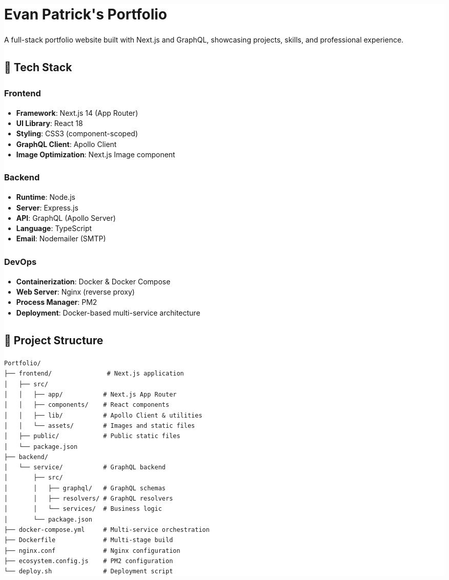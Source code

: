 # Evan Patrick's Portfolio

A full-stack portfolio website built with Next.js and GraphQL, showcasing projects, skills, and professional experience.

## 🚀 Tech Stack

### Frontend
- **Framework**: Next.js 14 (App Router)
- **UI Library**: React 18
- **Styling**: CSS3 (component-scoped)
- **GraphQL Client**: Apollo Client
- **Image Optimization**: Next.js Image component

### Backend
- **Runtime**: Node.js
- **Server**: Express.js
- **API**: GraphQL (Apollo Server)
- **Language**: TypeScript
- **Email**: Nodemailer (SMTP)

### DevOps
- **Containerization**: Docker & Docker Compose
- **Web Server**: Nginx (reverse proxy)
- **Process Manager**: PM2
- **Deployment**: Docker-based multi-service architecture

## 📁 Project Structure

```
Portfolio/
├── frontend/               # Next.js application
│   ├── src/
│   │   ├── app/           # Next.js App Router
│   │   ├── components/    # React components
│   │   ├── lib/           # Apollo Client & utilities
│   │   └── assets/        # Images and static files
│   ├── public/            # Public static files
│   └── package.json
├── backend/
│   └── service/           # GraphQL backend
│       ├── src/
│       │   ├── graphql/   # GraphQL schemas
│       │   ├── resolvers/ # GraphQL resolvers
│       │   └── services/  # Business logic
│       └── package.json
├── docker-compose.yml     # Multi-service orchestration
├── Dockerfile             # Multi-stage build
├── nginx.conf             # Nginx configuration
├── ecosystem.config.js    # PM2 configuration
└── deploy.sh              # Deployment script
```
